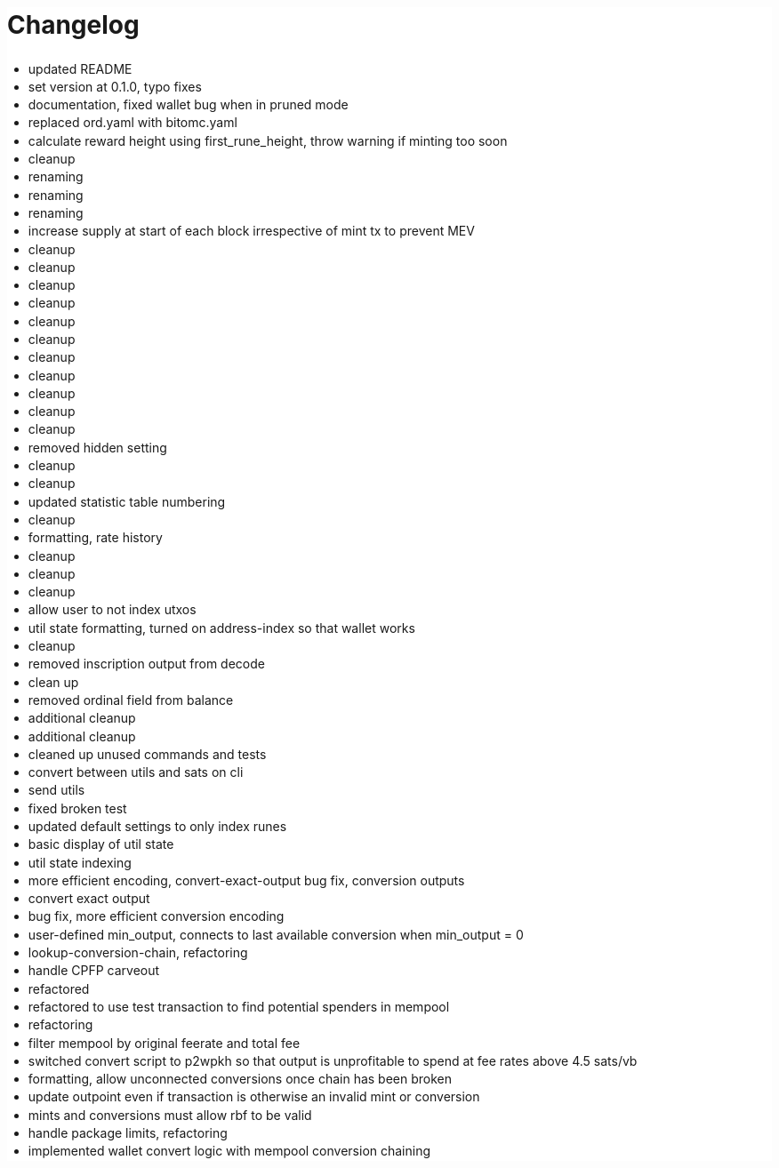 Changelog
=========
- updated README
- set version at 0.1.0, typo fixes
- documentation, fixed wallet bug when in pruned mode
- replaced ord.yaml with bitomc.yaml
- calculate reward height using first_rune_height, throw warning if minting too soon
- cleanup
- renaming
- renaming
- renaming
- increase supply at start of each block irrespective of mint tx to prevent MEV
- cleanup
- cleanup
- cleanup
- cleanup
- cleanup
- cleanup
- cleanup
- cleanup
- cleanup
- cleanup
- cleanup
- removed hidden setting
- cleanup
- cleanup
- updated statistic table numbering
- cleanup
- formatting, rate history
- cleanup
- cleanup
- cleanup
- allow user to not index utxos
- util state formatting, turned on address-index so that wallet works
- cleanup
- removed inscription output from decode
- clean up
- removed ordinal field from balance
- additional cleanup
- additional cleanup
- cleaned up unused commands and tests
- convert between utils and sats on cli
- send utils
- fixed broken test
- updated default settings to only index runes
- basic display of util state
- util state indexing
- more efficient encoding, convert-exact-output bug fix, conversion outputs
- convert exact output
- bug fix, more efficient conversion encoding
- user-defined min_output, connects to last available conversion when min_output = 0
- lookup-conversion-chain, refactoring
- handle CPFP carveout
- refactored
- refactored to use test transaction to find potential spenders in mempool
- refactoring
- filter mempool by original feerate and total fee
- switched convert script to p2wpkh so that output is unprofitable to spend at fee rates above 4.5 sats/vb
- formatting, allow unconnected conversions once chain has been broken
- update outpoint even if transaction is otherwise an invalid mint or conversion
- mints and conversions must allow rbf to be valid
- handle package limits, refactoring
- implemented wallet convert logic with mempool conversion chaining